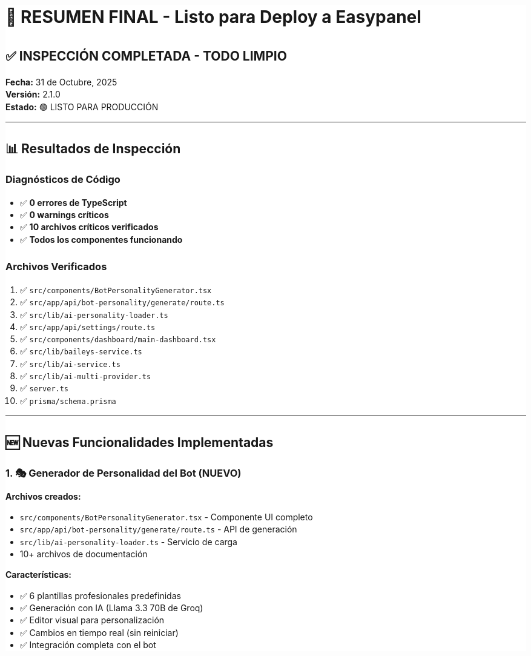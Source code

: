 # 🎉 RESUMEN FINAL - Listo para Deploy a Easypanel

## ✅ INSPECCIÓN COMPLETADA - TODO LIMPIO

**Fecha:** 31 de Octubre, 2025  
**Versión:** 2.1.0  
**Estado:** 🟢 LISTO PARA PRODUCCIÓN

---

## 📊 Resultados de Inspección

### Diagnósticos de Código
- ✅ **0 errores de TypeScript**
- ✅ **0 warnings críticos**
- ✅ **10 archivos críticos verificados**
- ✅ **Todos los componentes funcionando**

### Archivos Verificados
1. ✅ `src/components/BotPersonalityGenerator.tsx`
2. ✅ `src/app/api/bot-personality/generate/route.ts`
3. ✅ `src/lib/ai-personality-loader.ts`
4. ✅ `src/app/api/settings/route.ts`
5. ✅ `src/components/dashboard/main-dashboard.tsx`
6. ✅ `src/lib/baileys-service.ts`
7. ✅ `src/lib/ai-service.ts`
8. ✅ `src/lib/ai-multi-provider.ts`
9. ✅ `server.ts`
10. ✅ `prisma/schema.prisma`

---

## 🆕 Nuevas Funcionalidades Implementadas

### 1. 🎭 Generador de Personalidad del Bot (NUEVO)

**Archivos creados:**
- `src/components/BotPersonalityGenerator.tsx` - Componente UI completo
- `src/app/api/bot-personality/generate/route.ts` - API de generación
- `src/lib/ai-personality-loader.ts` - Servicio de carga
- 10+ archivos de documentación

**Características:**
- ✅ 6 plantillas profesionales predefinidas
- ✅ Generación con IA (Llama 3.3 70B de Groq)
- ✅ Editor visual para personalización
- ✅ Cambios en tiempo real (sin reiniciar)
- ✅ Integración completa con el bot
